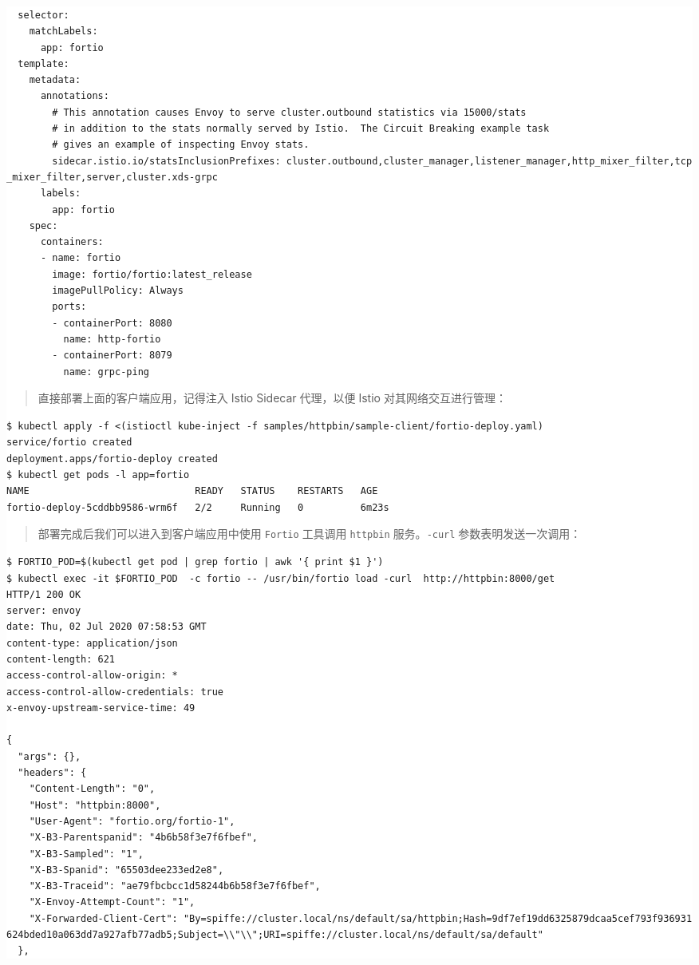 ```
  selector:
    matchLabels:
      app: fortio
  template:
    metadata:
      annotations:
        # This annotation causes Envoy to serve cluster.outbound statistics via 15000/stats
        # in addition to the stats normally served by Istio.  The Circuit Breaking example task
        # gives an example of inspecting Envoy stats.
        sidecar.istio.io/statsInclusionPrefixes: cluster.outbound,cluster_manager,listener_manager,http_mixer_filter,tcp_mixer_filter,server,cluster.xds-grpc
      labels:
        app: fortio
    spec:
      containers:
      - name: fortio
        image: fortio/fortio:latest_release
        imagePullPolicy: Always
        ports:
        - containerPort: 8080
          name: http-fortio
        - containerPort: 8079
          name: grpc-ping
```

> 直接部署上面的客户端应用，记得注入 Istio Sidecar 代理，以便 Istio 对其网络交互进行管理：

```
$ kubectl apply -f <(istioctl kube-inject -f samples/httpbin/sample-client/fortio-deploy.yaml)
service/fortio created
deployment.apps/fortio-deploy created
$ kubectl get pods -l app=fortio
NAME                             READY   STATUS    RESTARTS   AGE
fortio-deploy-5cddbb9586-wrm6f   2/2     Running   0          6m23s
```

> 部署完成后我们可以进入到客户端应用中使用 `Fortio` 工具调用 `httpbin` 服务。`-curl` 参数表明发送一次调用：

```
$ FORTIO_POD=$(kubectl get pod | grep fortio | awk '{ print $1 }')
$ kubectl exec -it $FORTIO_POD  -c fortio -- /usr/bin/fortio load -curl  http://httpbin:8000/get
HTTP/1 200 OK
server: envoy
date: Thu, 02 Jul 2020 07:58:53 GMT
content-type: application/json
content-length: 621
access-control-allow-origin: *
access-control-allow-credentials: true
x-envoy-upstream-service-time: 49

{
  "args": {},
  "headers": {
    "Content-Length": "0",
    "Host": "httpbin:8000",
    "User-Agent": "fortio.org/fortio-1",
    "X-B3-Parentspanid": "4b6b58f3e7f6fbef",
    "X-B3-Sampled": "1",
    "X-B3-Spanid": "65503dee233ed2e8",
    "X-B3-Traceid": "ae79fbcbcc1d58244b6b58f3e7f6fbef",
    "X-Envoy-Attempt-Count": "1",
    "X-Forwarded-Client-Cert": "By=spiffe://cluster.local/ns/default/sa/httpbin;Hash=9df7ef19dd6325879dcaa5cef793f936931624bded10a063dd7a927afb77adb5;Subject=\\"\\";URI=spiffe://cluster.local/ns/default/sa/default"
  },
```